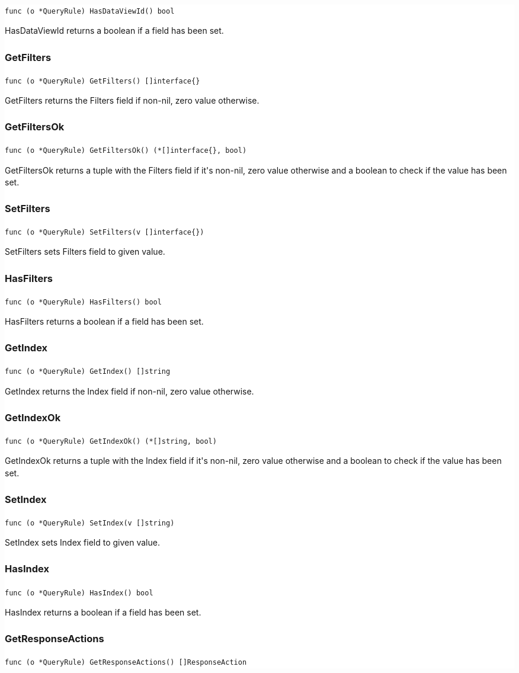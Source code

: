 `func (o *QueryRule) HasDataViewId() bool`

HasDataViewId returns a boolean if a field has been set.

### GetFilters

`func (o *QueryRule) GetFilters() []interface{}`

GetFilters returns the Filters field if non-nil, zero value otherwise.

### GetFiltersOk

`func (o *QueryRule) GetFiltersOk() (*[]interface{}, bool)`

GetFiltersOk returns a tuple with the Filters field if it's non-nil, zero value otherwise
and a boolean to check if the value has been set.

### SetFilters

`func (o *QueryRule) SetFilters(v []interface{})`

SetFilters sets Filters field to given value.

### HasFilters

`func (o *QueryRule) HasFilters() bool`

HasFilters returns a boolean if a field has been set.

### GetIndex

`func (o *QueryRule) GetIndex() []string`

GetIndex returns the Index field if non-nil, zero value otherwise.

### GetIndexOk

`func (o *QueryRule) GetIndexOk() (*[]string, bool)`

GetIndexOk returns a tuple with the Index field if it's non-nil, zero value otherwise
and a boolean to check if the value has been set.

### SetIndex

`func (o *QueryRule) SetIndex(v []string)`

SetIndex sets Index field to given value.

### HasIndex

`func (o *QueryRule) HasIndex() bool`

HasIndex returns a boolean if a field has been set.

### GetResponseActions

`func (o *QueryRule) GetResponseActions() []ResponseAction`
